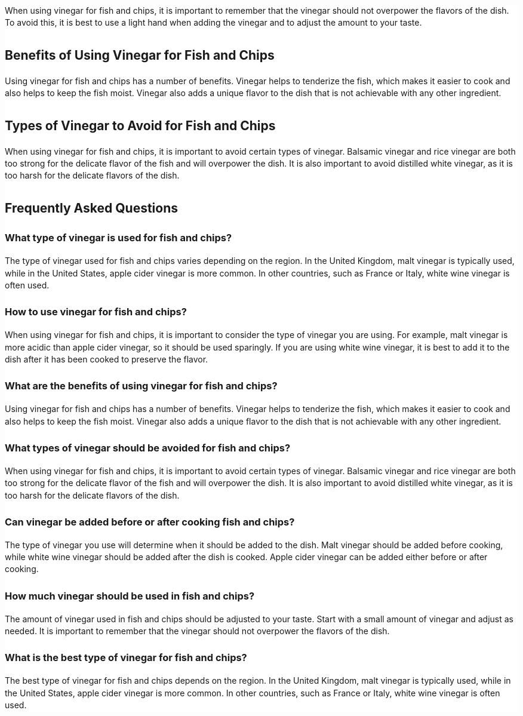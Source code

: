 When using vinegar for fish and chips, it is important to remember that the vinegar should not overpower the flavors of the dish. To avoid this, it is best to use a light hand when adding the vinegar and to adjust the amount to your taste.

<h2>Benefits of Using Vinegar for Fish and Chips</h2>

Using vinegar for fish and chips has a number of benefits. Vinegar helps to tenderize the fish, which makes it easier to cook and also helps to keep the fish moist. Vinegar also adds a unique flavor to the dish that is not achievable with any other ingredient.

<h2>Types of Vinegar to Avoid for Fish and Chips</h2>

When using vinegar for fish and chips, it is important to avoid certain types of vinegar. Balsamic vinegar and rice vinegar are both too strong for the delicate flavor of the fish and will overpower the dish. It is also important to avoid distilled white vinegar, as it is too harsh for the delicate flavors of the dish.

<h2>Frequently Asked Questions</h2>

<h3>What type of vinegar is used for fish and chips?</h3>

The type of vinegar used for fish and chips varies depending on the region. In the United Kingdom, malt vinegar is typically used, while in the United States, apple cider vinegar is more common. In other countries, such as France or Italy, white wine vinegar is often used. 

<h3>How to use vinegar for fish and chips?</h3>

When using vinegar for fish and chips, it is important to consider the type of vinegar you are using. For example, malt vinegar is more acidic than apple cider vinegar, so it should be used sparingly. If you are using white wine vinegar, it is best to add it to the dish after it has been cooked to preserve the flavor.

<h3>What are the benefits of using vinegar for fish and chips?</h3>

Using vinegar for fish and chips has a number of benefits. Vinegar helps to tenderize the fish, which makes it easier to cook and also helps to keep the fish moist. Vinegar also adds a unique flavor to the dish that is not achievable with any other ingredient.

<h3>What types of vinegar should be avoided for fish and chips?</h3>

When using vinegar for fish and chips, it is important to avoid certain types of vinegar. Balsamic vinegar and rice vinegar are both too strong for the delicate flavor of the fish and will overpower the dish. It is also important to avoid distilled white vinegar, as it is too harsh for the delicate flavors of the dish.

<h3>Can vinegar be added before or after cooking fish and chips?</h3>

The type of vinegar you use will determine when it should be added to the dish. Malt vinegar should be added before cooking, while white wine vinegar should be added after the dish is cooked. Apple cider vinegar can be added either before or after cooking.

<h3>How much vinegar should be used in fish and chips?</h3>

The amount of vinegar used in fish and chips should be adjusted to your taste. Start with a small amount of vinegar and adjust as needed. It is important to remember that the vinegar should not overpower the flavors of the dish.

<h3>What is the best type of vinegar for fish and chips?</h3>

The best type of vinegar for fish and chips depends on the region. In the United Kingdom, malt vinegar is typically used, while in the United States, apple cider vinegar is more common. In other countries, such as France or Italy, white wine vinegar is often used. 
